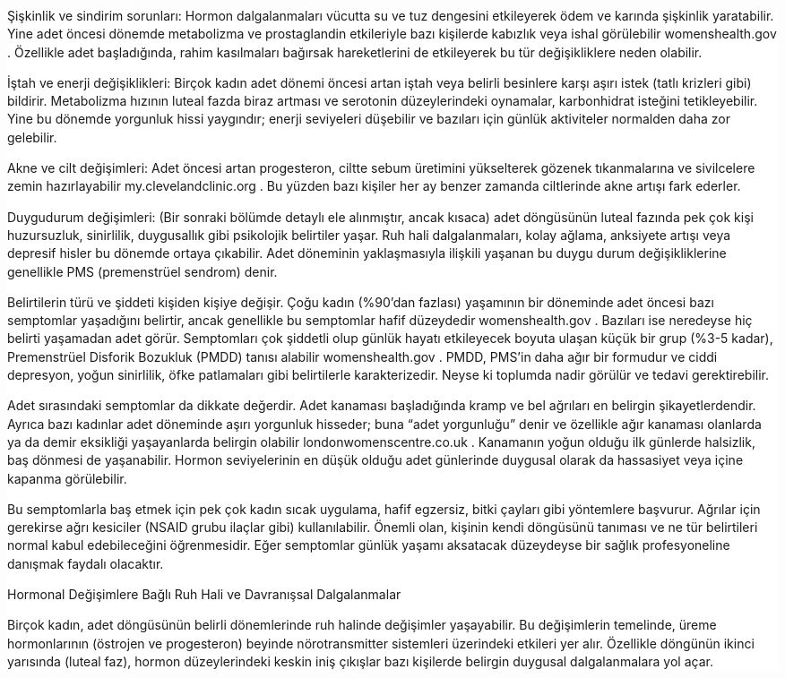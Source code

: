 Şişkinlik ve sindirim sorunları: Hormon dalgalanmaları vücutta su ve tuz dengesini etkileyerek ödem ve karında şişkinlik yaratabilir. Yine adet öncesi dönemde metabolizma ve prostaglandin etkileriyle bazı kişilerde kabızlık veya ishal görülebilir
womenshealth.gov
. Özellikle adet başladığında, rahim kasılmaları bağırsak hareketlerini de etkileyerek bu tür değişikliklere neden olabilir.

İştah ve enerji değişiklikleri: Birçok kadın adet dönemi öncesi artan iştah veya belirli besinlere karşı aşırı istek (tatlı krizleri gibi) bildirir. Metabolizma hızının luteal fazda biraz artması ve serotonin düzeylerindeki oynamalar, karbonhidrat isteğini tetikleyebilir. Yine bu dönemde yorgunluk hissi yaygındır; enerji seviyeleri düşebilir ve bazıları için günlük aktiviteler normalden daha zor gelebilir.

Akne ve cilt değişimleri: Adet öncesi artan progesteron, ciltte sebum üretimini yükselterek gözenek tıkanmalarına ve sivilcelere zemin hazırlayabilir
my.clevelandclinic.org
. Bu yüzden bazı kişiler her ay benzer zamanda ciltlerinde akne artışı fark ederler.

Duygudurum değişimleri: (Bir sonraki bölümde detaylı ele alınmıştır, ancak kısaca) adet döngüsünün luteal fazında pek çok kişi huzursuzluk, sinirlilik, duygusallık gibi psikolojik belirtiler yaşar. Ruh hali dalgalanmaları, kolay ağlama, anksiyete artışı veya depresif hisler bu dönemde ortaya çıkabilir. Adet döneminin yaklaşmasıyla ilişkili yaşanan bu duygu durum değişikliklerine genellikle PMS (premenstrüel sendrom) denir.

Belirtilerin türü ve şiddeti kişiden kişiye değişir. Çoğu kadın (%90’dan fazlası) yaşamının bir döneminde adet öncesi bazı semptomlar yaşadığını belirtir, ancak genellikle bu semptomlar hafif düzeydedir
womenshealth.gov
. Bazıları ise neredeyse hiç belirti yaşamadan adet görür. Semptomları çok şiddetli olup günlük hayatı etkileyecek boyuta ulaşan küçük bir grup (%3-5 kadar), Premenstrüel Disforik Bozukluk (PMDD) tanısı alabilir
womenshealth.gov
. PMDD, PMS’in daha ağır bir formudur ve ciddi depresyon, yoğun sinirlilik, öfke patlamaları gibi belirtilerle karakterizedir. Neyse ki toplumda nadir görülür ve tedavi gerektirebilir.

Adet sırasındaki semptomlar da dikkate değerdir. Adet kanaması başladığında kramp ve bel ağrıları en belirgin şikayetlerdendir. Ayrıca bazı kadınlar adet döneminde aşırı yorgunluk hisseder; buna “adet yorgunluğu” denir ve özellikle ağır kanaması olanlarda ya da demir eksikliği yaşayanlarda belirgin olabilir
londonwomenscentre.co.uk
. Kanamanın yoğun olduğu ilk günlerde halsizlik, baş dönmesi de yaşanabilir. Hormon seviyelerinin en düşük olduğu adet günlerinde duygusal olarak da hassasiyet veya içine kapanma görülebilir.

Bu semptomlarla baş etmek için pek çok kadın sıcak uygulama, hafif egzersiz, bitki çayları gibi yöntemlere başvurur. Ağrılar için gerekirse ağrı kesiciler (NSAID grubu ilaçlar gibi) kullanılabilir. Önemli olan, kişinin kendi döngüsünü tanıması ve ne tür belirtileri normal kabul edebileceğini öğrenmesidir. Eğer semptomlar günlük yaşamı aksatacak düzeydeyse bir sağlık profesyoneline danışmak faydalı olacaktır.

Hormonal Değişimlere Bağlı Ruh Hali ve Davranışsal Dalgalanmalar

Birçok kadın, adet döngüsünün belirli dönemlerinde ruh halinde değişimler yaşayabilir. Bu değişimlerin temelinde, üreme hormonlarının (östrojen ve progesteron) beyinde nörotransmitter sistemleri üzerindeki etkileri yer alır. Özellikle döngünün ikinci yarısında (luteal faz), hormon düzeylerindeki keskin iniş çıkışlar bazı kişilerde belirgin duygusal dalgalanmalara yol açar.
